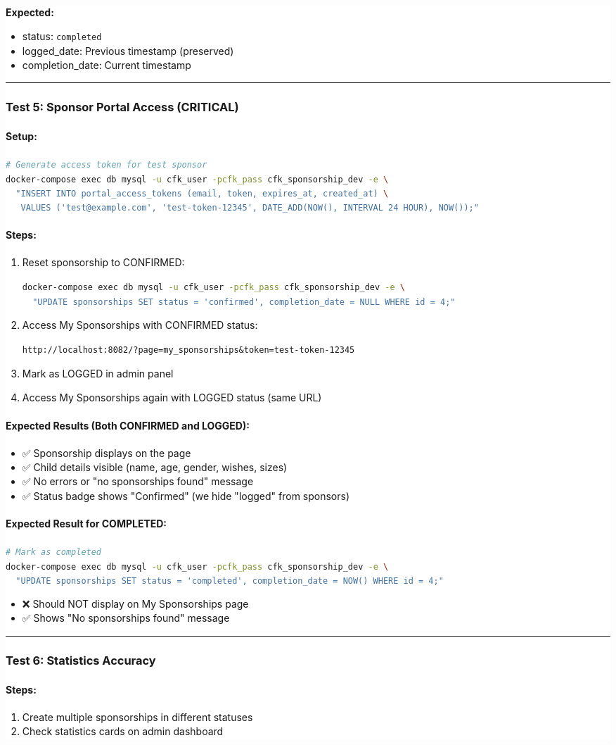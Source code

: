 **Expected:**
- status: `completed`
- logged_date: Previous timestamp (preserved)
- completion_date: Current timestamp

---

### **Test 5: Sponsor Portal Access (CRITICAL)**

#### Setup:
```bash
# Generate access token for test sponsor
docker-compose exec db mysql -u cfk_user -pcfk_pass cfk_sponsorship_dev -e \
  "INSERT INTO portal_access_tokens (email, token, expires_at, created_at) \
   VALUES ('test@example.com', 'test-token-12345', DATE_ADD(NOW(), INTERVAL 24 HOUR), NOW());"
```

#### Steps:
1. Reset sponsorship to CONFIRMED:
   ```bash
   docker-compose exec db mysql -u cfk_user -pcfk_pass cfk_sponsorship_dev -e \
     "UPDATE sponsorships SET status = 'confirmed', completion_date = NULL WHERE id = 4;"
   ```

2. Access My Sponsorships with CONFIRMED status:
   ```
   http://localhost:8082/?page=my_sponsorships&token=test-token-12345
   ```

3. Mark as LOGGED in admin panel

4. Access My Sponsorships again with LOGGED status (same URL)

#### Expected Results (Both CONFIRMED and LOGGED):
- ✅ Sponsorship displays on the page
- ✅ Child details visible (name, age, gender, wishes, sizes)
- ✅ No errors or "no sponsorships found" message
- ✅ Status badge shows "Confirmed" (we hide "logged" from sponsors)

#### Expected Result for COMPLETED:
```bash
# Mark as completed
docker-compose exec db mysql -u cfk_user -pcfk_pass cfk_sponsorship_dev -e \
  "UPDATE sponsorships SET status = 'completed', completion_date = NOW() WHERE id = 4;"
```

- ❌ Should NOT display on My Sponsorships page
- ✅ Shows "No sponsorships found" message

---

### **Test 6: Statistics Accuracy**

#### Steps:
1. Create multiple sponsorships in different statuses
2. Check statistics cards on admin dashboard
